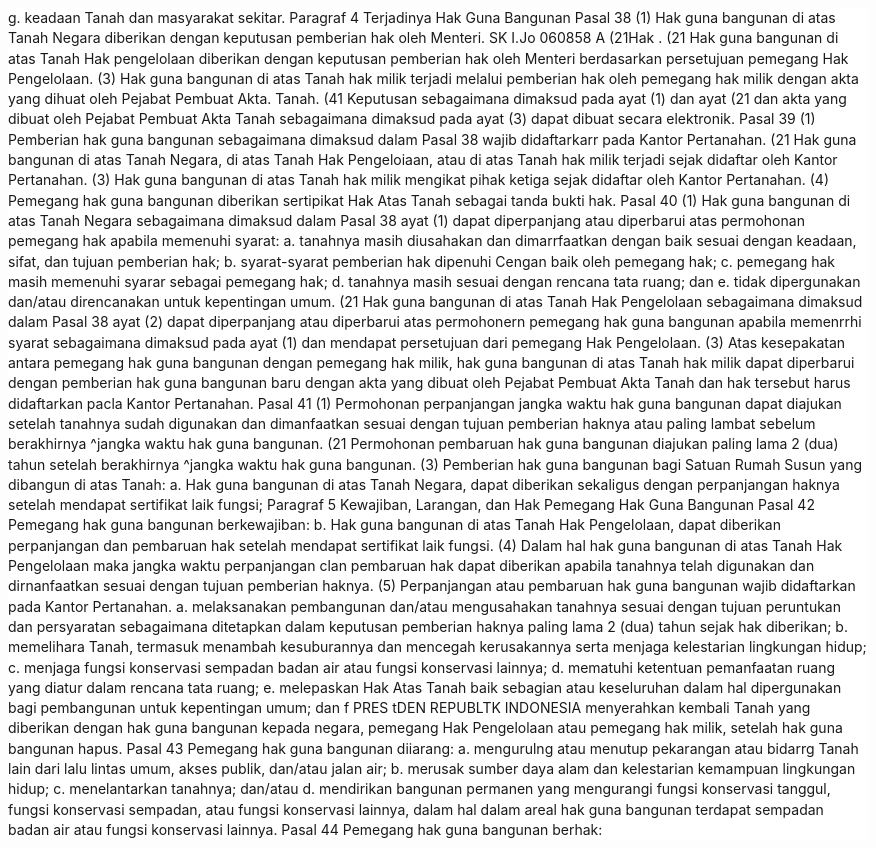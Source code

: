 g. keadaan Tanah dan masyarakat sekitar. Paragraf 4 Terjadinya Hak Guna Bangunan Pasal 38 (1) Hak guna bangunan di atas Tanah Negara diberikan dengan keputusan pemberian hak oleh Menteri. SK I.Jo 060858 A (21Hak . (21 Hak guna bangunan di atas Tanah Hak pengelolaan diberikan dengan keputusan pemberian hak oleh Menteri berdasarkan persetujuan pemegang Hak Pengelolaan. (3) Hak guna bangunan di atas Tanah hak milik terjadi melalui pemberian hak oleh pemegang hak milik dengan akta yang dihuat oleh Pejabat Pembuat Akta. Tanah. (41 Keputusan sebagaimana dimaksud pada ayat (1) dan ayat (21 dan akta yang dibuat oleh Pejabat Pembuat Akta Tanah sebagaimana dimaksud pada ayat (3) dapat dibuat secara elektronik. Pasal 39 (1) Pemberian hak guna bangunan sebagaimana dimaksud dalam Pasal 38 wajib didaftarkarr pada Kantor Pertanahan. (21 Hak guna bangunan di atas Tanah Negara, di atas Tanah Hak Pengeloiaan, atau di atas Tanah hak milik terjadi sejak didaftar oleh Kantor Pertanahan. (3) Hak guna bangunan di atas Tanah hak milik mengikat pihak ketiga sejak didaftar oleh Kantor Pertanahan. (4) Pemegang hak guna bangunan diberikan sertipikat Hak Atas Tanah sebagai tanda bukti hak. Pasal 40 (1) Hak guna bangunan di atas Tanah Negara sebagaimana dimaksud dalam Pasal 38 ayat (1) dapat diperpanjang atau diperbarui atas permohonan pemegang hak apabila memenuhi syarat:
a. tanahnya masih diusahakan dan dimarrfaatkan dengan baik sesuai dengan keadaan, sifat, dan tujuan pemberian hak;
b. syarat-syarat pemberian hak dipenuhi Cengan baik oleh pemegang hak;
c. pemegang hak masih memenuhi syarar sebagai pemegang hak;
d. tanahnya masih sesuai dengan rencana tata ruang; dan
e. tidak dipergunakan dan/atau direncanakan untuk kepentingan umum. (21 Hak guna bangunan di atas Tanah Hak Pengelolaan sebagaimana dimaksud dalam Pasal 38 ayat (2) dapat diperpanjang atau diperbarui atas permohonern pemegang hak guna bangunan apabila memenrrhi syarat sebagaimana dimaksud pada ayat (1) dan mendapat persetujuan dari pemegang Hak Pengelolaan. (3) Atas kesepakatan antara pemegang hak guna bangunan dengan pemegang hak milik, hak guna bangunan di atas Tanah hak milik dapat diperbarui dengan pemberian hak guna bangunan baru dengan akta yang dibuat oleh Pejabat Pembuat Akta Tanah dan hak tersebut harus didaftarkan pacla Kantor Pertanahan. Pasal 41 (1) Permohonan perpanjangan jangka waktu hak guna bangunan dapat diajukan setelah tanahnya sudah digunakan dan dimanfaatkan sesuai dengan tujuan pemberian haknya atau paling lambat sebelum berakhirnya ^jangka waktu hak guna bangunan. (21 Permohonan pembaruan hak guna bangunan diajukan paling lama 2 (dua) tahun setelah berakhirnya ^jangka waktu hak guna bangunan. (3) Pemberian hak guna bangunan bagi Satuan Rumah Susun yang dibangun di atas Tanah:
a. Hak guna bangunan di atas Tanah Negara, dapat diberikan sekaligus dengan perpanjangan haknya setelah mendapat sertifikat laik fungsi; Paragraf 5 Kewajiban, Larangan, dan Hak Pemegang Hak Guna Bangunan
Pasal 42
Pemegang hak guna bangunan berkewajiban:
b. Hak guna bangunan di atas Tanah Hak Pengelolaan, dapat diberikan perpanjangan dan pembaruan hak setelah mendapat sertifikat laik fungsi. (4) Dalam hal hak guna bangunan di atas Tanah Hak Pengelolaan maka jangka waktu perpanjangan clan pembaruan hak dapat diberikan apabila tanahnya telah digunakan dan dirnanfaatkan sesuai dengan tujuan pemberian haknya. (5) Perpanjangan atau pembaruan hak guna bangunan wajib didaftarkan pada Kantor Pertanahan.
a. melaksanakan pembangunan dan/atau mengusahakan tanahnya sesuai dengan tujuan peruntukan dan persyaratan sebagaimana ditetapkan dalam keputusan pemberian haknya paling lama 2 (dua) tahun sejak hak diberikan;
b. memelihara Tanah, termasuk menambah kesuburannya dan mencegah kerusakannya serta menjaga kelestarian lingkungan hidup;
c. menjaga fungsi konservasi sempadan badan air atau fungsi konservasi lainnya;
d. mematuhi ketentuan pemanfaatan ruang yang diatur dalam rencana tata ruang;
e. melepaskan Hak Atas Tanah baik sebagian atau keseluruhan dalam hal dipergunakan bagi pembangunan untuk kepentingan umum; dan f PRES tDEN REPUBLTK INDONESIA menyerahkan kembali Tanah yang diberikan dengan hak guna bangunan kepada negara, pemegang Hak Pengelolaan atau pemegang hak milik, setelah hak guna bangunan hapus.
Pasal 43
Pemegang hak guna bangunan diiarang:
a. mengurulng atau menutup pekarangan atau bidarrg Tanah lain dari lalu lintas umum, akses publik, dan/atau jalan air;
b. merusak sumber daya alam dan kelestarian kemampuan lingkungan hidup;
c. menelantarkan tanahnya; dan/atau
d. mendirikan bangunan permanen yang mengurangi fungsi konservasi tanggul, fungsi konservasi sempadan, atau fungsi konservasi lainnya, dalam hal dalam areal hak guna bangunan terdapat sempadan badan air atau fungsi konservasi lainnya.
Pasal 44
Pemegang hak guna bangunan berhak: